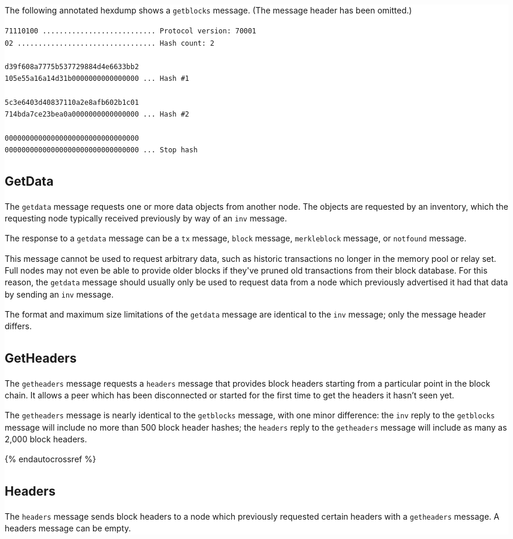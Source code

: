 The following annotated hexdump shows a `getblocks` message.  (The
message header has been omitted.)

```
71110100 ........................... Protocol version: 70001
02 ................................. Hash count: 2

d39f608a7775b537729884d4e6633bb2
105e55a16a14d31b0000000000000000 ... Hash #1

5c3e6403d40837110a2e8afb602b1c01
714bda7ce23bea0a0000000000000000 ... Hash #2

00000000000000000000000000000000
00000000000000000000000000000000 ... Stop hash
```

## GetData

The `getdata` message requests one or more data objects from another
node. The objects are requested by an inventory, which the requesting
node typically received previously by way of an `inv` message.

The response to a `getdata` message can be a `tx` message, `block`
message, `merkleblock` message, or `notfound` message.

This message cannot be used to request arbitrary data, such as historic
transactions no longer in the memory pool or relay set. Full nodes may
not even be able to provide older blocks if they've pruned old
transactions from their block database. For this reason, the `getdata`
message should usually only be used to request data from a node which
previously advertised it had that data by sending an `inv` message.

The format and maximum size limitations of the `getdata` message are
identical to the `inv` message; only the message header differs.

## GetHeaders

The `getheaders` message requests a `headers` message that provides block headers
starting from a particular point in the block chain. It allows a
peer which has been disconnected or started for the first time to get
the headers it hasn’t seen yet.

The `getheaders` message is nearly identical to the `getblocks` message,
with one minor difference: the `inv` reply to the `getblocks` message
will include no more than 500 block header hashes; the `headers` reply
to the `getheaders` message will include as many as 2,000 block headers.

{% endautocrossref %}

## Headers

The `headers` message sends block headers to a node which
previously requested certain headers with a `getheaders` message. A headers
message can be empty.
